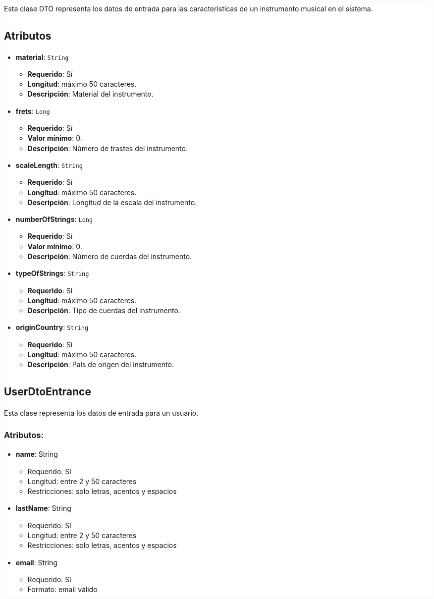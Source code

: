 Esta clase DTO representa los datos de entrada para las características de un instrumento musical en el sistema.

## Atributos

- **material**: `String`
    - **Requerido**: Sí
    - **Longitud**: máximo 50 caracteres.
    - **Descripción**: Material del instrumento.

- **frets**: `Long`
    - **Requerido**: Sí
    - **Valor mínimo**: 0.
    - **Descripción**: Número de trastes del instrumento.

- **scaleLength**: `String`
    - **Requerido**: Sí
    - **Longitud**: máximo 50 caracteres.
    - **Descripción**: Longitud de la escala del instrumento.

- **numberOfStrings**: `Long`
    - **Requerido**: Sí
    - **Valor mínimo**: 0.
    - **Descripción**: Número de cuerdas del instrumento.

- **typeOfStrings**: `String`
    - **Requerido**: Sí
    - **Longitud**: máximo 50 caracteres.
    - **Descripción**: Tipo de cuerdas del instrumento.

- **originCountry**: `String`
    - **Requerido**: Sí
    - **Longitud**: máximo 50 caracteres.
    - **Descripción**: País de origen del instrumento.

## UserDtoEntrance

Esta clase representa los datos de entrada para un usuario.

### Atributos:

- **name**: String
    - Requerido: Sí
    - Longitud: entre 2 y 50 caracteres
    - Restricciones: solo letras, acentos y espacios

- **lastName**: String
    - Requerido: Sí
    - Longitud: entre 2 y 50 caracteres
    - Restricciones: solo letras, acentos y espacios

- **email**: String
    - Requerido: Sí
    - Formato: email válido

